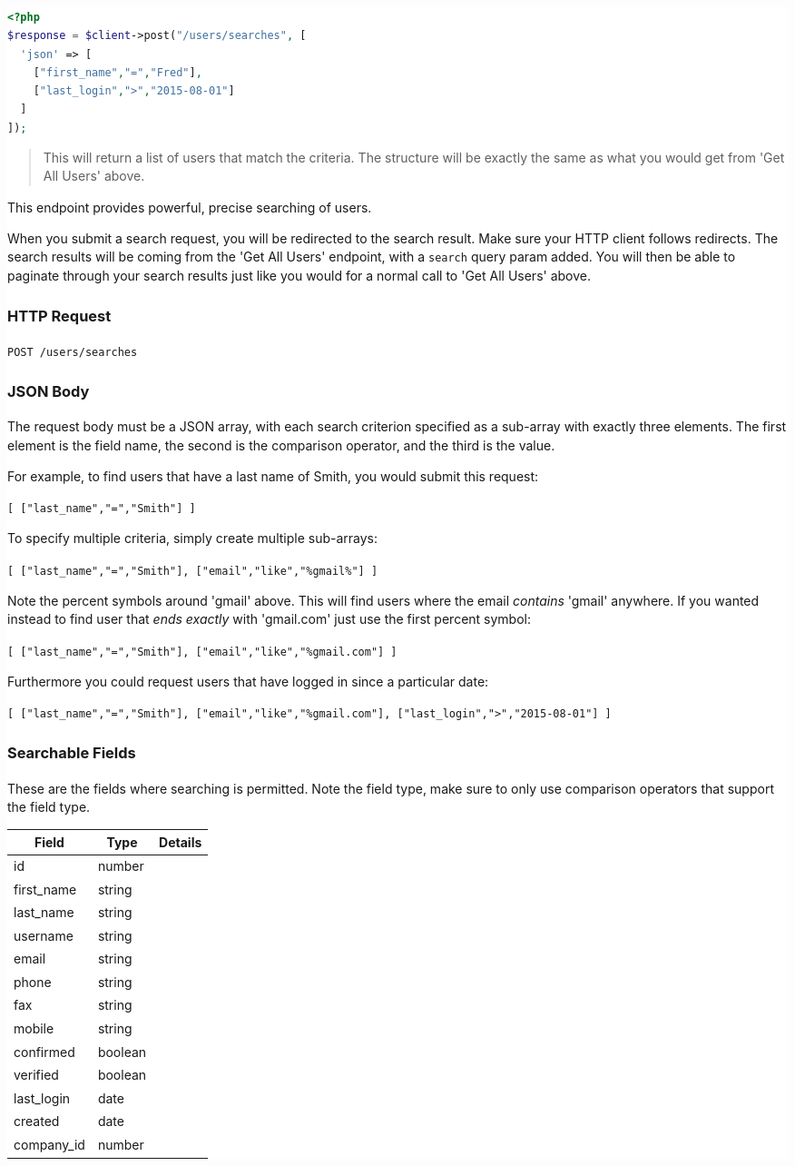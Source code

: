 ```php
<?php
$response = $client->post("/users/searches", [
  'json' => [
    ["first_name","=","Fred"],
    ["last_login",">","2015-08-01"]
  ]
]);
```

> This will return a list of users that match the criteria. The structure will be exactly the same as what you would get from 'Get All Users' above.

This endpoint provides powerful, precise searching of users.

When you submit a search request, you will be redirected to the search result. Make sure your HTTP client follows redirects. The search results will be coming from the 'Get All Users' endpoint, with a `search` query param added. You will then be able to paginate through your search results just like you would for a normal call to 'Get All Users' above.

### HTTP Request

`POST /users/searches`

### JSON Body

The request body must be a JSON array, with each search criterion specified as a sub-array with exactly three elements. The first element is the field name, the second is the comparison operator, and the third is the value.

For example, to find users that have a last name of Smith, you would submit this request:

`[ ["last_name","=","Smith"] ]`

To specify multiple criteria, simply create multiple sub-arrays:

`[ ["last_name","=","Smith"], ["email","like","%gmail%"] ]`

Note the percent symbols around 'gmail' above. This will find users where the email *contains* 'gmail' anywhere. If you wanted instead to find user that *ends exactly* with 'gmail.com' just use the first percent symbol:

`[ ["last_name","=","Smith"], ["email","like","%gmail.com"] ]`

Furthermore you could request users that have logged in since a particular date:

`[ ["last_name","=","Smith"], ["email","like","%gmail.com"], ["last_login",">","2015-08-01"] ]`

### Searchable Fields

These are the fields where searching is permitted. Note the field type, make sure to only use comparison operators that support the field type.

Field     | Type  | Details
--------- | ----- | -------
id        | number
first_name | string
last_name | string
username  | string
email     | string
phone     | string
fax       | string
mobile    | string
confirmed | boolean
verified  | boolean
last_login | date
created   | date
company_id | number
